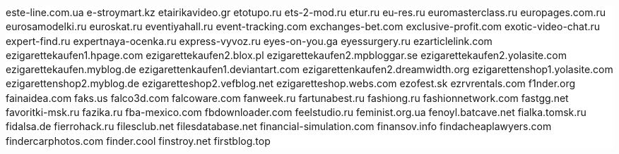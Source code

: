 este-line.com.ua
e-stroymart.kz
etairikavideo.gr
etotupo.ru
ets-2-mod.ru
etur.ru
eu-res.ru
euromasterclass.ru
europages.com.ru
eurosamodelki.ru
euroskat.ru
eventiyahall.ru
event-tracking.com
exchanges-bet.com
exclusive-profit.com
exotic-video-chat.ru
expert-find.ru
expertnaya-ocenka.ru
express-vyvoz.ru
eyes-on-you.ga
eyessurgery.ru
ezarticlelink.com
ezigarettekaufen1.hpage.com
ezigarettekaufen2.blox.pl
ezigarettekaufen2.mpbloggar.se
ezigarettekaufen2.yolasite.com
ezigarettekaufen.myblog.de
ezigarettenkaufen1.deviantart.com
ezigarettenkaufen2.dreamwidth.org
ezigarettenshop1.yolasite.com
ezigarettenshop2.myblog.de
ezigaretteshop2.vefblog.net
ezigaretteshop.webs.com
ezofest.sk
ezrvrentals.com
f1nder.org
fainaidea.com
faks.us
falco3d.com
falcoware.com
fanweek.ru
fartunabest.ru
fashiong.ru
fashionnetwork.com
fastgg.net
favoritki-msk.ru
fazika.ru
fba-mexico.com
fbdownloader.com
feelstudio.ru
feminist.org.ua
fenoyl.batcave.net
fialka.tomsk.ru
fidalsa.de
fierrohack.ru
filesclub.net
filesdatabase.net
financial-simulation.com
finansov.info
findacheaplawyers.com
findercarphotos.com
finder.cool
finstroy.net
firstblog.top